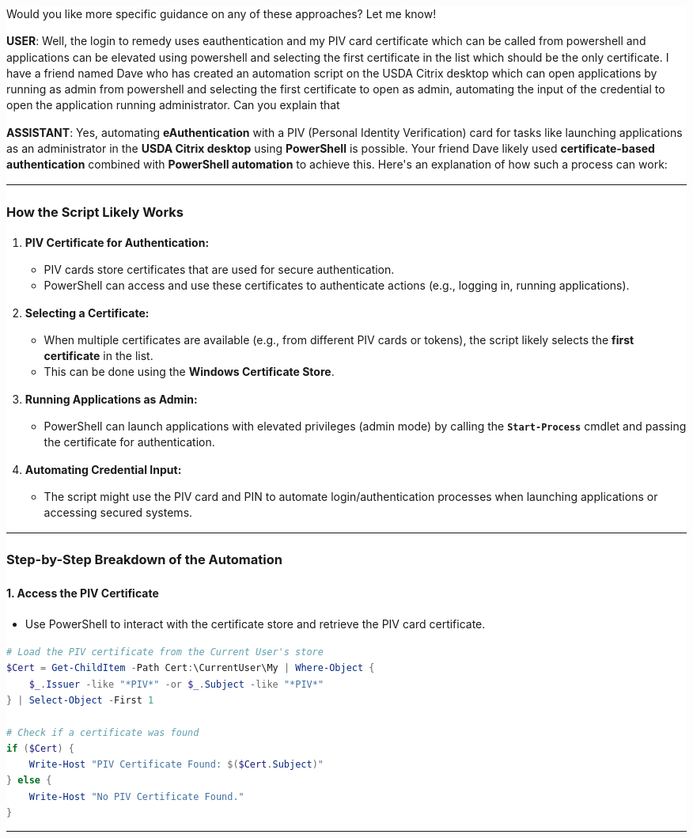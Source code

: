 Would you like more specific guidance on any of these approaches? Let me know!

**USER**: Well, the login to remedy uses eauthentication and my PIV card certificate which can be called from powershell and applications can be elevated using powershell and selecting the first certificate in the list which should be the only certificate. I have a friend named Dave who has created an automation script on the USDA Citrix desktop which can open applications by running as admin from powershell and selecting the first certificate to open as admin, automating the input of the credential to open the application running administrator. Can you explain that

**ASSISTANT**: Yes, automating **eAuthentication** with a PIV (Personal Identity Verification) card for tasks like launching applications as an administrator in the **USDA Citrix desktop** using **PowerShell** is possible. Your friend Dave likely used **certificate-based authentication** combined with **PowerShell automation** to achieve this. Here's an explanation of how such a process can work:

---

### **How the Script Likely Works**

1. **PIV Certificate for Authentication:**
   - PIV cards store certificates that are used for secure authentication.
   - PowerShell can access and use these certificates to authenticate actions (e.g., logging in, running applications).

2. **Selecting a Certificate:**
   - When multiple certificates are available (e.g., from different PIV cards or tokens), the script likely selects the **first certificate** in the list.
   - This can be done using the **Windows Certificate Store**.

3. **Running Applications as Admin:**
   - PowerShell can launch applications with elevated privileges (admin mode) by calling the **`Start-Process`** cmdlet and passing the certificate for authentication.

4. **Automating Credential Input:**
   - The script might use the PIV card and PIN to automate login/authentication processes when launching applications or accessing secured systems.

---

### **Step-by-Step Breakdown of the Automation**

#### **1. Access the PIV Certificate**
   - Use PowerShell to interact with the certificate store and retrieve the PIV card certificate.

   ```powershell
   # Load the PIV certificate from the Current User's store
   $Cert = Get-ChildItem -Path Cert:\CurrentUser\My | Where-Object {
       $_.Issuer -like "*PIV*" -or $_.Subject -like "*PIV*"
   } | Select-Object -First 1

   # Check if a certificate was found
   if ($Cert) {
       Write-Host "PIV Certificate Found: $($Cert.Subject)"
   } else {
       Write-Host "No PIV Certificate Found."
   }
   ```

---